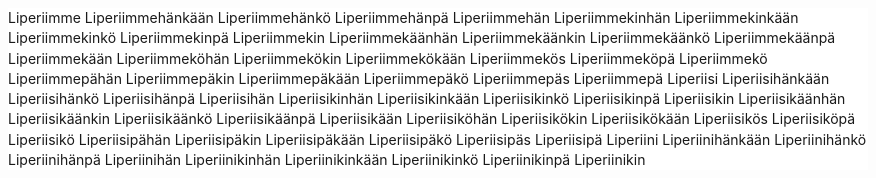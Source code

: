 Liperiimme
Liperiimmehänkään
Liperiimmehänkö
Liperiimmehänpä
Liperiimmehän
Liperiimmekinhän
Liperiimmekinkään
Liperiimmekinkö
Liperiimmekinpä
Liperiimmekin
Liperiimmekäänhän
Liperiimmekäänkin
Liperiimmekäänkö
Liperiimmekäänpä
Liperiimmekään
Liperiimmeköhän
Liperiimmekökin
Liperiimmekökään
Liperiimmekös
Liperiimmeköpä
Liperiimmekö
Liperiimmepähän
Liperiimmepäkin
Liperiimmepäkään
Liperiimmepäkö
Liperiimmepäs
Liperiimmepä
Liperiisi
Liperiisihänkään
Liperiisihänkö
Liperiisihänpä
Liperiisihän
Liperiisikinhän
Liperiisikinkään
Liperiisikinkö
Liperiisikinpä
Liperiisikin
Liperiisikäänhän
Liperiisikäänkin
Liperiisikäänkö
Liperiisikäänpä
Liperiisikään
Liperiisiköhän
Liperiisikökin
Liperiisikökään
Liperiisikös
Liperiisiköpä
Liperiisikö
Liperiisipähän
Liperiisipäkin
Liperiisipäkään
Liperiisipäkö
Liperiisipäs
Liperiisipä
Liperiini
Liperiinihänkään
Liperiinihänkö
Liperiinihänpä
Liperiinihän
Liperiinikinhän
Liperiinikinkään
Liperiinikinkö
Liperiinikinpä
Liperiinikin